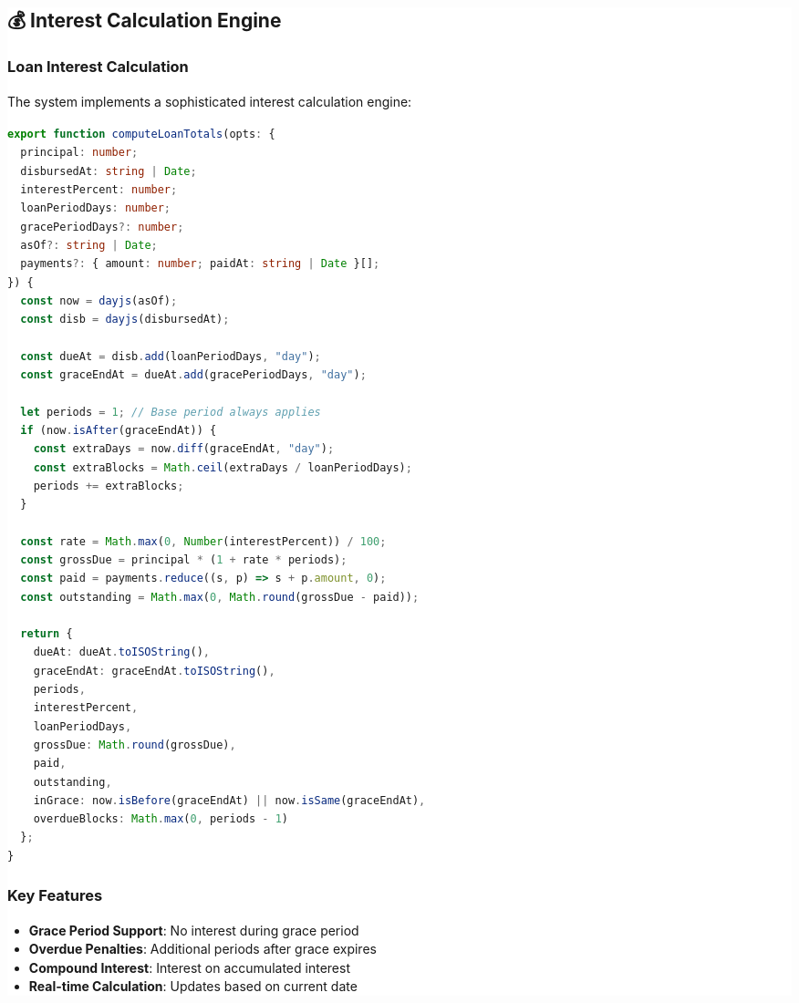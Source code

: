 ## 💰 Interest Calculation Engine

### Loan Interest Calculation

The system implements a sophisticated interest calculation engine:

```typescript
export function computeLoanTotals(opts: {
  principal: number;
  disbursedAt: string | Date;
  interestPercent: number;
  loanPeriodDays: number;
  gracePeriodDays?: number;
  asOf?: string | Date;
  payments?: { amount: number; paidAt: string | Date }[];
}) {
  const now = dayjs(asOf);
  const disb = dayjs(disbursedAt);
  
  const dueAt = disb.add(loanPeriodDays, "day");
  const graceEndAt = dueAt.add(gracePeriodDays, "day");

  let periods = 1; // Base period always applies
  if (now.isAfter(graceEndAt)) {
    const extraDays = now.diff(graceEndAt, "day");
    const extraBlocks = Math.ceil(extraDays / loanPeriodDays);
    periods += extraBlocks;
  }

  const rate = Math.max(0, Number(interestPercent)) / 100;
  const grossDue = principal * (1 + rate * periods);
  const paid = payments.reduce((s, p) => s + p.amount, 0);
  const outstanding = Math.max(0, Math.round(grossDue - paid));

  return {
    dueAt: dueAt.toISOString(),
    graceEndAt: graceEndAt.toISOString(),
    periods,
    interestPercent,
    loanPeriodDays,
    grossDue: Math.round(grossDue),
    paid,
    outstanding,
    inGrace: now.isBefore(graceEndAt) || now.isSame(graceEndAt),
    overdueBlocks: Math.max(0, periods - 1)
  };
}
```

### Key Features
- **Grace Period Support**: No interest during grace period
- **Overdue Penalties**: Additional periods after grace expires
- **Compound Interest**: Interest on accumulated interest
- **Real-time Calculation**: Updates based on current date
